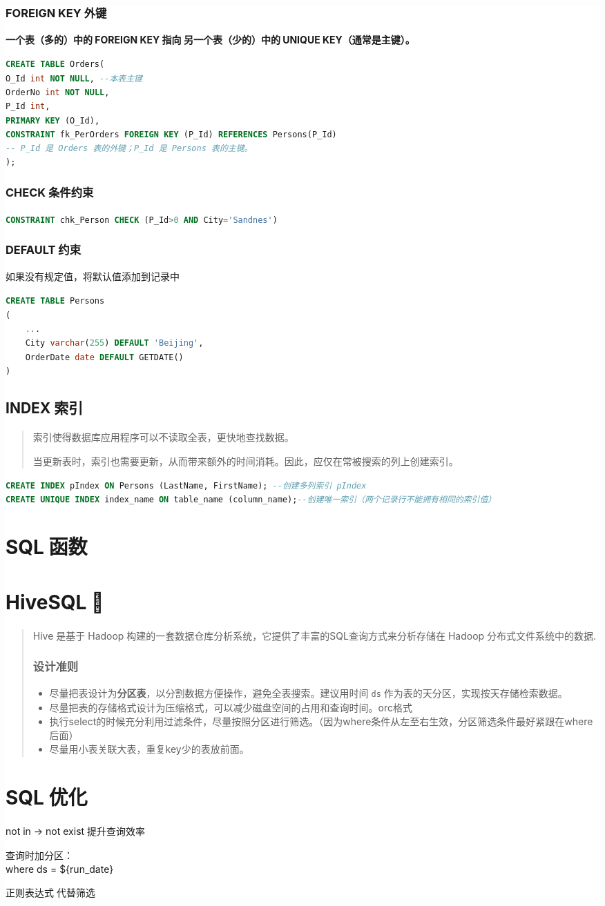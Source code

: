 ### FOREIGN KEY 外键
**一个表（多的）中的 FOREIGN KEY 指向 另一个表（少的）中的 UNIQUE KEY（通常是主键）。**
```sql
CREATE TABLE Orders(
O_Id int NOT NULL, --本表主键
OrderNo int NOT NULL,
P_Id int,
PRIMARY KEY (O_Id),
CONSTRAINT fk_PerOrders FOREIGN KEY (P_Id) REFERENCES Persons(P_Id)
-- P_Id 是 Orders 表的外键；P_Id 是 Persons 表的主键。
);
```
### CHECK 条件约束
```sql
CONSTRAINT chk_Person CHECK (P_Id>0 AND City='Sandnes')
```

### DEFAULT 约束
如果没有规定值，将默认值添加到记录中
```sql
CREATE TABLE Persons
(
    ...
    City varchar(255) DEFAULT 'Beijing',
    OrderDate date DEFAULT GETDATE()
)
```

## INDEX 索引
> 索引使得数据库应用程序可以不读取全表，更快地查找数据。
> 
> 当更新表时，索引也需要更新，从而带来额外的时间消耗。因此，应仅在常被搜索的列上创建索引。

```sql
CREATE INDEX pIndex ON Persons (LastName, FirstName); --创建多列索引 pIndex
CREATE UNIQUE INDEX index_name ON table_name (column_name);--创建唯一索引（两个记录行不能拥有相同的索引值）
```








# SQL 函数

# HiveSQL 🐘
> Hive 是基于 Hadoop 构建的一套数据仓库分析系统，它提供了丰富的SQL查询方式来分析存储在 Hadoop 分布式文件系统中的数据.
> ### 设计准则
> * 尽量把表设计为**分区表**，以分割数据方便操作，避免全表搜索。建议用时间 `ds` 作为表的天分区，实现按天存储检索数据。
> * 尽量把表的存储格式设计为压缩格式，可以减少磁盘空间的占用和查询时间。orc格式
> * 执行select的时候充分利用过滤条件，尽量按照分区进行筛选。（因为where条件从左至右生效，分区筛选条件最好紧跟在where后面）
> * 尽量用小表关联大表，重复key少的表放前面。



# SQL 优化 
not in -> not exist 提升查询效率

查询时加分区：  
where ds = ${run_date}

正则表达式 代替筛选
